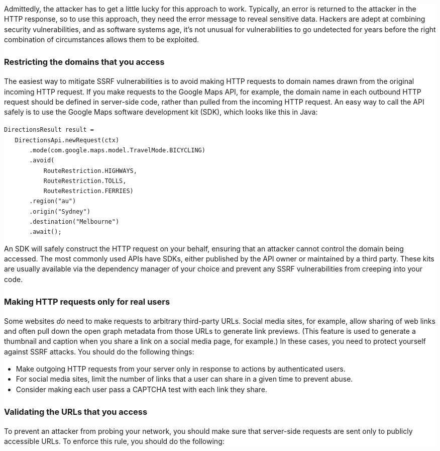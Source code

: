 Admittedly, the attacker has to get a little lucky for this approach to work. Typically, an error is returned to the attacker in the HTTP response, so to use this approach, they need the error message to reveal sensitive data. Hackers are adept at combining security vulnerabilities, and as software systems age, it’s not unusual for vulnerabilities to go undetected for years before the right combination of circumstances allows them to be exploited.

### Restricting the domains that you access

[](/book/grokking-web-application-security/chapter-14/)The easiest way to mitigate SSRF vulnerabilities is to avoid making HTTP requests to domain names drawn from the original incoming HTTP request. If you make requests to the Google Maps API, for example, the domain name in each outbound HTTP request should be defined in server-side code, rather than pulled from the incoming HTTP request. An easy way to call the API safely is to use the Google Maps software development kit (SDK), which looks like this in Java:[](/book/grokking-web-application-security/chapter-14/)[](/book/grokking-web-application-security/chapter-14/)[](/book/grokking-web-application-security/chapter-14/)

```
DirectionsResult result =
   DirectionsApi.newRequest(ctx)
       .mode(com.google.maps.model.TravelMode.BICYCLING)
       .avoid(
           RouteRestriction.HIGHWAYS,
           RouteRestriction.TOLLS,
           RouteRestriction.FERRIES)
       .region("au")
       .origin("Sydney")
       .destination("Melbourne")
       .await();
```

An SDK will safely construct the HTTP request on your behalf, ensuring that an attacker cannot control the domain being accessed. The most commonly used APIs have SDKs, either published by the API owner or maintained by a third party. These kits are usually available via the dependency manager of your choice and prevent any SSRF vulnerabilities from creeping into your code.

### Making HTTP requests only for real users

Some websites *do* need to make requests to arbitrary third-party URLs. Social media sites, for example, allow sharing of web links and often pull down the open graph metadata from those URLs to generate link previews. (This feature is used to generate a thumbnail and caption when you share a link on a social media page, for example.) In these cases, you need to protect yourself against SSRF attacks. You should do the following things:[](/book/grokking-web-application-security/chapter-14/)[](/book/grokking-web-application-security/chapter-14/)[](/book/grokking-web-application-security/chapter-14/)

-  Make outgoing HTTP requests from your server only in response to actions by authenticated users.
-  For social media sites, limit the number of links that a user can share in a given time to prevent abuse.
-  Consider making each user pass a CAPTCHA test with each link they share.

### Validating the URLs that you access

To prevent an attacker from probing your network, you should make sure that server-side requests are sent only to publicly accessible URLs. To enforce this rule, you should do the following:[](/book/grokking-web-application-security/chapter-14/)[](/book/grokking-web-application-security/chapter-14/)
